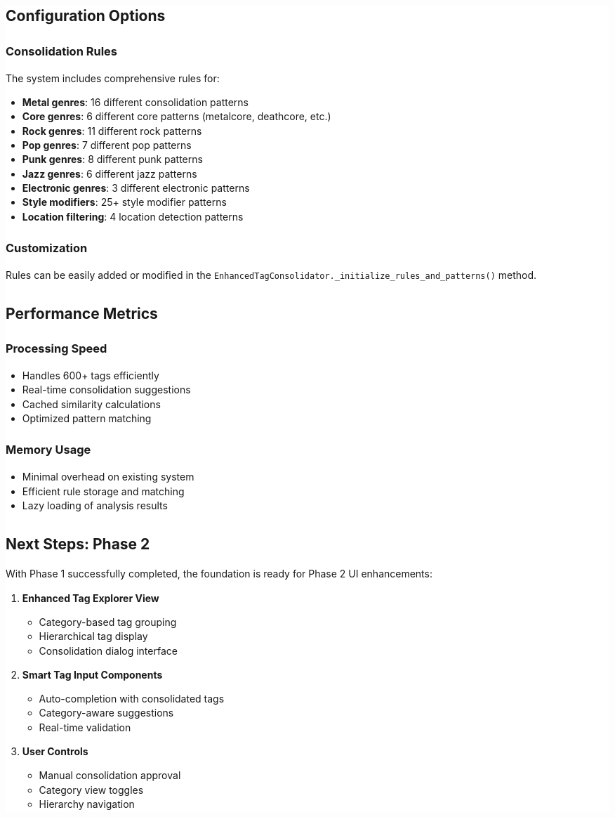 ## Configuration Options

### Consolidation Rules
The system includes comprehensive rules for:
- **Metal genres**: 16 different consolidation patterns
- **Core genres**: 6 different core patterns (metalcore, deathcore, etc.)
- **Rock genres**: 11 different rock patterns
- **Pop genres**: 7 different pop patterns  
- **Punk genres**: 8 different punk patterns
- **Jazz genres**: 6 different jazz patterns
- **Electronic genres**: 3 different electronic patterns
- **Style modifiers**: 25+ style modifier patterns
- **Location filtering**: 4 location detection patterns

### Customization
Rules can be easily added or modified in the `EnhancedTagConsolidator._initialize_rules_and_patterns()` method.

## Performance Metrics

### Processing Speed
- Handles 600+ tags efficiently
- Real-time consolidation suggestions
- Cached similarity calculations
- Optimized pattern matching

### Memory Usage
- Minimal overhead on existing system
- Efficient rule storage and matching
- Lazy loading of analysis results

## Next Steps: Phase 2

With Phase 1 successfully completed, the foundation is ready for Phase 2 UI enhancements:

1. **Enhanced Tag Explorer View**
   - Category-based tag grouping
   - Hierarchical tag display
   - Consolidation dialog interface

2. **Smart Tag Input Components**
   - Auto-completion with consolidated tags
   - Category-aware suggestions
   - Real-time validation

3. **User Controls**
   - Manual consolidation approval
   - Category view toggles
   - Hierarchy navigation

